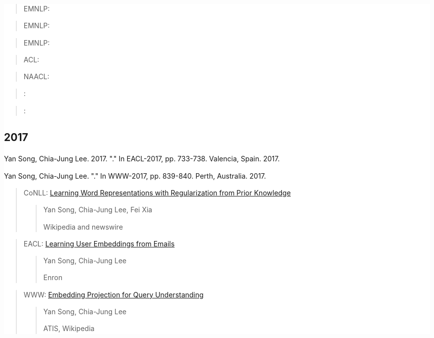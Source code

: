 > EMNLP: [](./paper/)
>> 
>>
>> 

> EMNLP: [](./paper/)
>> 
>>
>> 

> EMNLP: [](./paper/)
>> 
>>
>> 

> ACL: [](./paper/)
>> 
>>
>> 

> NAACL: [](./paper/)
>> 
>>
>> 

> : [](./paper/)
>> 
>>
>> 

> : [](./paper/)
>> 
>>
>> 


## 2017


Yan Song, Chia-Jung Lee. 2017. "." In EACL-2017, pp. 733-738. Valencia, Spain. 2017.

Yan Song, Chia-Jung Lee. "." In WWW-2017, pp. 839-840. Perth, Australia. 2017.

> CoNLL: [Learning Word Representations with Regularization from Prior Knowledge](./paper/K17-1016.pdf)
>> Yan Song, Chia-Jung Lee, Fei Xia
>>
>> Wikipedia and newswire

> EACL: [Learning User Embeddings from Emails](./paper/E17-2116.pdf)
>> Yan Song, Chia-Jung Lee
>>
>> Enron

> WWW: [Embedding Projection for Query Understanding](./paper/p839.pdf)
>> Yan Song, Chia-Jung Lee
>>
>> ATIS, Wikipedia
